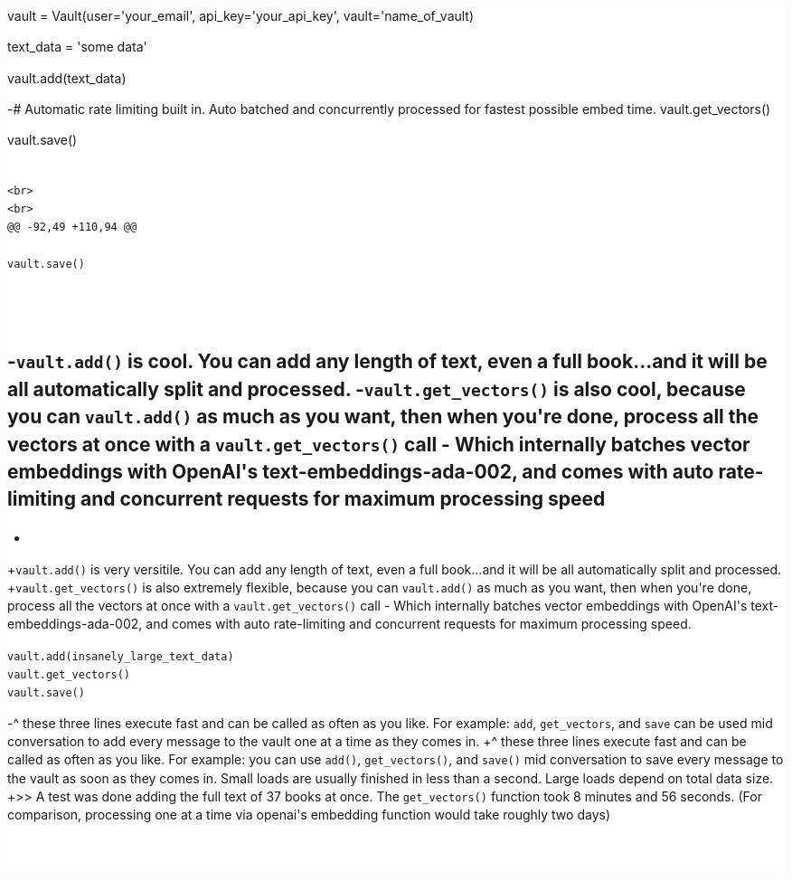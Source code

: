  vault = Vault(user='your_email', api_key='your_api_key', vault='name_of_vault)
 
 text_data = 'some data'
 
 vault.add(text_data)
 
-# Automatic rate limiting built in. Auto batched and concurrently processed for fastest possible embed time.
 vault.get_vectors()
 
 vault.save()
 ```
 
 <br>
 <br>
@@ -92,49 +110,94 @@
 
 vault.save()
 ```
 
 <br>
 <br>
 
-`vault.add()` is cool. You can add any length of text, even a full book...and it will be all automatically split and processed.
-`vault.get_vectors()` is also cool, because you can `vault.add()` as much as you want, then when you're done, process all the vectors at once with a `vault.get_vectors()` call - Which internally batches vector embeddings with OpenAI's text-embeddings-ada-002, and comes with auto rate-limiting and concurrent requests for maximum processing speed
-
-
+`vault.add()` is very versitile. You can add any length of text, even a full book...and it will be all automatically split and processed.
+`vault.get_vectors()` is also extremely flexible, because you can `vault.add()` as much as you want, then when you're done, process all the vectors at once with a `vault.get_vectors()` call - Which internally batches vector embeddings with OpenAI's text-embeddings-ada-002, and comes with auto rate-limiting and concurrent requests for maximum processing speed. 
 ```
 vault.add(insanely_large_text_data)
 vault.get_vectors() 
 vault.save() 
 ```
-^ these three lines execute fast and can be called as often as you like. For example: `add`, `get_vectors`, and `save` can be used mid conversation to add every message to the vault one at a time as they comes in.
+^ these three lines execute fast and can be called as often as you like. For example: you can use `add()`, `get_vectors()`, and `save()` mid conversation to save every message to the vault as soon as they comes in. Small loads are usually finished in less than a second. Large loads depend on total data size. 
+>> A test was done adding the full text of 37 books at once. The `get_vectors()` function took 8 minutes and 56 seconds. (For comparison, processing one at a time via openai's embedding function would take roughly two days)
 
 
 <br>
 <br>
 